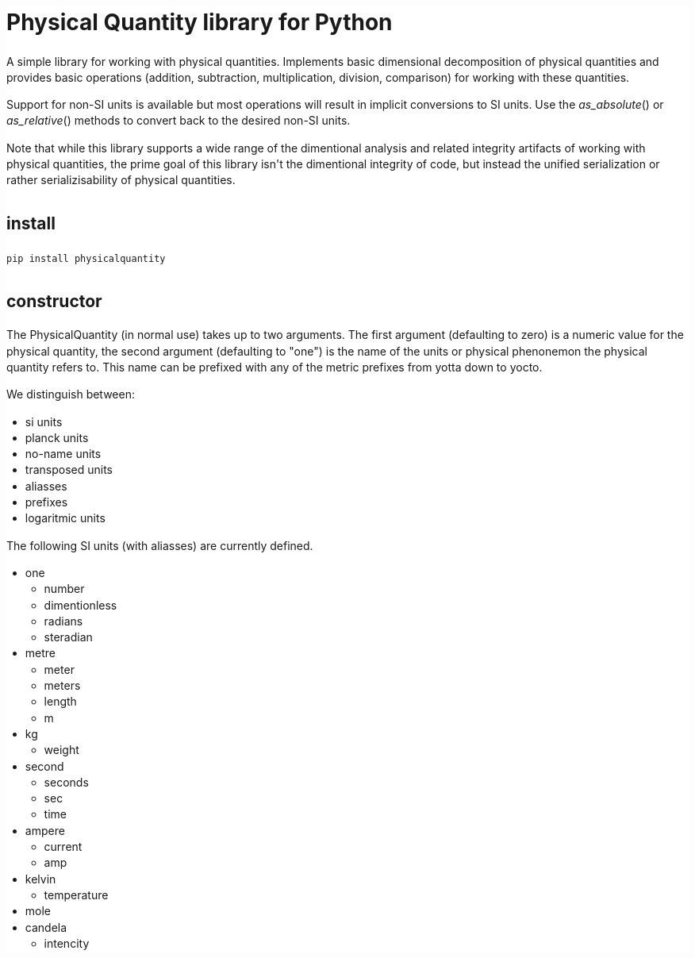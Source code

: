 # Physical Quantity library for Python

A simple library for working with physical quantities. 
Implements basic dimensional decomposition of physical quantities and provides
basic operations (addition, subtraction, multiplication, division, comparison) 
for working with these quantities.

Support for non-SI units is available but most operations will result in 
implicit conversions to SI units. Use the *as_absolute*() or *as_relative*()
methods to convert back to the desired non-SI units.

Note that while this library supports a wide range of the dimentional analysis
and related integrity artifacts of working with physical quantities, the prime 
goal of this library isn't the dimentional integrity of code, but instead the
unified serialization or rather serializisability of physical quantities.

## install

```
pip install physicalquantity
```


## constructor

The PhysicalQuantity (in normal use) takes up to two arguments. The first argument (defaulting to zero) is a numeric value for the physical quantity, the second argument (defaulting to "one") is the name of the units or physical phenonemon the physical quantity refers to. This name can be prefixed with any of the metric prefixes from yotta down to yocto.

We distinguish between:

* si units
* planck units
* no-name units
* transposed units
* aliasses
* prefixes
* logaritmic units

The following SI units (with aliasses) are currently defined.
* one
  * number
  * dimentionless
  * radians
  * steradian
* metre
  * meter
  * meters
  * length
  * m
* kg
  * weight
* second
  * seconds
  * sec
  * time
* ampere
  * current
  * amp
* kelvin
  * temperature
* mole
* candela
  * intencity